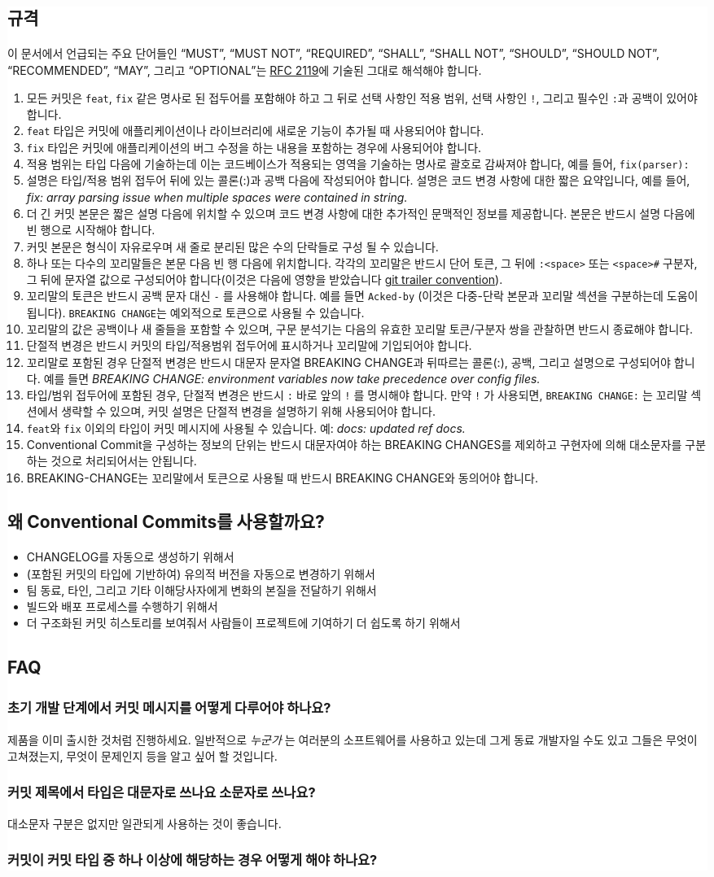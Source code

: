 ## 규격

이 문서에서 언급되는 주요 단어들인 “MUST”, “MUST NOT”, “REQUIRED”, “SHALL”, “SHALL NOT”, “SHOULD”, “SHOULD NOT”, “RECOMMENDED”, “MAY”, 그리고 “OPTIONAL”는 [RFC 2119](https://www.ietf.org/rfc/rfc2119.txt)에 기술된 그대로 해석해야 합니다.

1. 모든 커밋은 `feat`, `fix` 같은 명사로 된 접두어를 포함해야 하고 그 뒤로 선택 사항인 적용 범위, 선택 사항인 `!`, 그리고 필수인 `:`과 공백이 있어야 합니다.
1. `feat` 타입은 커밋에 애플리케이션이나 라이브러리에 새로운 기능이 추가될 때 사용되어야 합니다.
1. `fix` 타입은 커밋에 애플리케이션의 버그 수정을 하는 내용을 포함하는 경우에 사용되어야 합니다.
1. 적용 범위는 타입 다음에 기술하는데 이는 코드베이스가 적용되는 영역을 기술하는 명사로 괄호로 감싸져야 합니다, 예를 들어, `fix(parser):`
1. 설명은 타입/적용 범위 접두어 뒤에 있는 콜론(:)과 공백 다음에 작성되어야 합니다. 설명은 코드 변경 사항에 대한 짧은 요약입니다, 예를 들어, _fix: array parsing issue when multiple spaces were contained in string._
1. 더 긴 커밋 본문은 짧은 설명 다음에 위치할 수 있으며 코드 변경 사항에 대한 추가적인 문맥적인 정보를 제공합니다. 본문은 반드시 설명 다음에 빈 행으로 시작해야 합니다.
1. 커밋 본문은 형식이 자유로우며 새 줄로 분리된 많은 수의 단락들로 구성 될 수 있습니다.
1. 하나 또는 다수의 꼬리말들은 본문 다음 빈 행 다음에 위치합니다. 각각의 꼬리말은 반드시 단어 토큰, 그 뒤에 `:<space>` 또는 `<space>#` 구분자, 그 뒤에 문자열 값으로 구성되어야 합니다(이것은 다음에 영향을 받았습니다 [git trailer convention](https://git-scm.com/docs/git-interpret-trailers)).
1. 꼬리말의 토큰은 반드시 공백 문자 대신 `-` 를 사용해야 합니다. 예를 들면 `Acked-by` (이것은 다중-단락 본문과 꼬리말 섹션을 구분하는데 도움이 됩니다). `BREAKING CHANGE`는 예외적으로 토큰으로 사용될 수 있습니다. 
1. 꼬리말의 값은 공백이나 새 줄들을 포함할 수 있으며, 구문 분석기는 다음의 유효한 꼬리말 토큰/구분자 쌍을 관찰하면 반드시 종료해야 합니다.
1. 단절적 변경은 반드시 커밋의 타입/적용범위 접두어에 표시하거나 꼬리말에 기입되어야 합니다.
1. 꼬리말로 포함된 경우 단절적 변경은 반드시 대문자 문자열 BREAKING CHANGE과 뒤따르는 콜론(:), 공백, 그리고 설명으로 구성되어야 합니다. 예를 들면 _BREAKING CHANGE: environment variables now take precedence over config files._
1. 타입/범위 접두어에 포함된 경우, 단절적 변경은 반드시 `:` 바로 앞의 `!` 를 명시해야 합니다. 만약 `!` 가 사용되면, `BREAKING CHANGE:` 는 꼬리말 섹션에서 생략할 수 있으며, 커밋 설명은 단절적 변경을 설명하기 위해 사용되어야 합니다.
1. `feat`와 `fix` 이외의 타입이 커밋 메시지에 사용될 수 있습니다. 예: _docs: updated ref docs._
1. Conventional Commit을 구성하는 정보의 단위는 반드시 대문자여야 하는 BREAKING CHANGES를 제외하고 구현자에 의해 대소문자를 구분하는 것으로 처리되어서는 안됩니다.
1. BREAKING-CHANGE는 꼬리말에서 토큰으로 사용될 때 반드시 BREAKING CHANGE와 동의어야 합니다.

## 왜 Conventional Commits를 사용할까요?

* CHANGELOG를 자동으로 생성하기 위해서
* (포함된 커밋의 타입에 기반하여) 유의적 버전을 자동으로 변경하기 위해서
* 팀 동료, 타인, 그리고 기타 이해당사자에게 변화의 본질을 전달하기 위해서
* 빌드와 배포 프로세스를 수행하기 위해서
* 더 구조화된 커밋 히스토리를 보여줘서 사람들이 프로젝트에 기여하기 더 쉽도록 하기 위해서

## FAQ

### 초기 개발 단계에서 커밋 메시지를 어떻게 다루어야 하나요?

제품을 이미 출시한 것처럼 진행하세요. 일반적으로 *누군가* 는 여러분의 소프트웨어를 사용하고 있는데 그게 동료 개발자일 수도 있고 그들은 무엇이 고쳐졌는지, 무엇이 문제인지 등을 알고 싶어 할 것입니다.

### 커밋 제목에서 타입은 대문자로 쓰나요 소문자로 쓰나요?

대소문자 구분은 없지만 일관되게 사용하는 것이 좋습니다.

### 커밋이 커밋 타입 중 하나 이상에 해당하는 경우 어떻게 해야 하나요?
